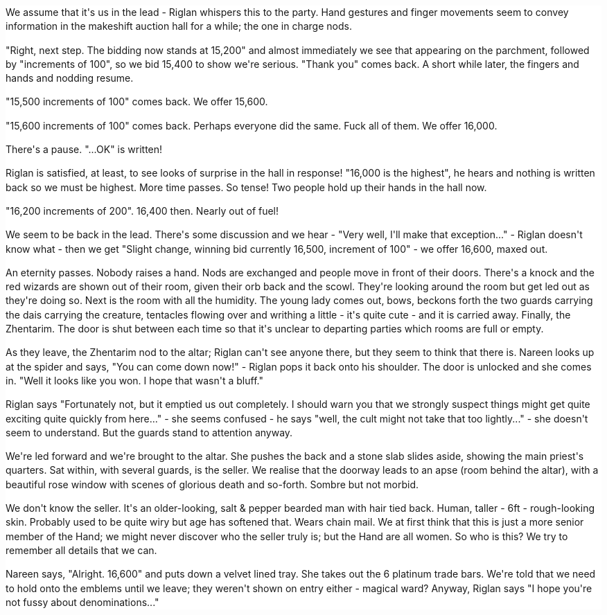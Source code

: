 We assume that it's us in the lead - Riglan whispers this to the party. Hand gestures and finger movements seem to convey information in the makeshift auction hall for a while; the one in charge nods.

"Right, next step. The bidding now stands at 15,200" and almost immediately we see that appearing on the parchment, followed by "increments of 100", so we bid 15,400 to show we're serious. "Thank you" comes back. A short while later, the fingers and hands and nodding resume.

"15,500 increments of 100" comes back. We offer 15,600.

"15,600 increments of 100" comes back. Perhaps everyone did the same. Fuck all of them. We offer 16,000.

There's a pause. "...OK" is written!

Riglan is satisfied, at least, to see looks of surprise in the hall in response! "16,000 is the highest", he hears and nothing is written back so we must be highest. More time passes. So tense! Two people hold up their hands in the hall now.

"16,200 increments of 200". 16,400 then. Nearly out of fuel!

We seem to be back in the lead. There's some discussion and we hear - "Very well, I'll make that exception..." - Riglan doesn't know what - then we get "Slight change, winning bid currently 16,500, increment of 100" - we offer 16,600, maxed out.

An eternity passes. Nobody raises a hand. Nods are exchanged and people move in front of their doors. There's a knock and the red wizards are shown out of their room, given their orb back and the scowl. They're looking around the room but get led out as they're doing so. Next is the room with all the humidity. The young lady comes out, bows, beckons forth the two guards carrying the dais carrying the creature, tentacles flowing over and writhing a little - it's quite cute - and it is carried away. Finally, the Zhentarim. The door is shut between each time so that it's unclear to departing parties which rooms are full or empty.

As they leave, the Zhentarim nod to the altar; Riglan can't see anyone there, but they seem to think that there is. Nareen looks up at the spider and says, "You can come down now!" - Riglan pops it back onto his shoulder. The door is unlocked and she comes in. "Well it looks like you won. I hope that wasn't a bluff."

Riglan says "Fortunately not, but it emptied us out completely. I should warn you that we strongly suspect things might get quite exciting quite quickly from here..." - she seems confused - he says "well, the cult might not take that too lightly..." - she doesn't seem to understand. But the guards stand to attention anyway.

We're led forward and we're brought to the altar. She pushes the back and a stone slab slides aside, showing the main priest's quarters. Sat within, with several guards, is the seller. We realise that the doorway leads to an apse (room behind the altar), with a beautiful rose window with scenes of glorious death and so-forth. Sombre but not morbid.

We don't know the seller. It's an older-looking, salt & pepper bearded man with hair tied back. Human, taller - 6ft - rough-looking skin. Probably used to be quite wiry but age has softened that. Wears chain mail. We at first think that this is just a more senior member of the Hand; we might never discover who the seller truly is; but the Hand are all women. So who is this? We try to remember all details that we can.

Nareen says, "Alright. 16,600" and puts down a velvet lined tray. She takes out the 6 platinum trade bars. We're told that we need to hold onto the emblems until we leave; they weren't shown on entry either - magical ward? Anyway, Riglan says "I hope you're not fussy about denominations..."

